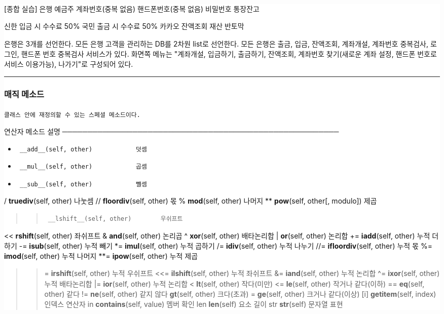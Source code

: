 
[종합 실습]
은행
   예금주
   계좌번호(중복 없음)
   핸드폰번호(중복 없음)
   비밀번호
   통장잔고

신한
   입금 시 수수료 50%
국민
   출금 시 수수료 50%
카카오
   잔액조회 재산 반토막

은행은 3개를 선언한다.
모든 은행 고객을 관리하는 DB를 2차원 list로 선언한다.
모든 은행은 출금, 입금, 잔액조회, 계좌개설, 계좌번호 중복검사, 로그인, 핸드폰 번호 중복검사 서비스가 있다.
화면쪽 메뉴는 "계좌개설, 입금하기, 출금하기, 잔액조회, 계좌번호 찾기(새로운 계좌 설정, 핸드폰 번호로 서비스 이용가능), 나가기"로 구성되어 있다.

---

### 매직 메소드
    클래스 안에 재정의할 수 있는 스페셜 메소드이다.

연산자     메소드                         설명
───────────────────────────────────────────────────────
 +      __add__(self, other)            덧셈
 *      __mul__(self, other)            곱셈
 -      __sub__(self, other)            뺄셈
 /      __truediv__(self, other)        나눗셈
 //     __floordiv__(self, other)       몫
 %       __mod__(self, other)           나머지
 **      __pow__(self, other[, modulo]) 제곱
 >>      __lshift__(self, other)        우쉬프트
 <<      __rshift__(self, other)        좌쉬프트
 &       __and__(self, other)           논리곱
 ^      __xor__(self, other)            배타논리합
 |      __or__(self, other)             논리합
+=      __iadd__(self, other)           누적 더하기
-=      __isub__(self, other)           누적 빼기
*=      __imul__(self, other)           누적 곱하기
/=      __idiv__(self, other)           누적 나누기
//=     __ifloordiv__(self, other)      누적 몫
%=      __imod__(self, other)           누적 나머지
**=     __ipow__(self, other)           누적 제곱
>>=     __irshift__(self, other)        누적 우쉬프트
<<=     __ilshift__(self, other)        누적 좌쉬프트
&=      __iand__(self, other)           누적 논리합
^=      __ixor__(self, other)           누적 배타논리합
|=      __ior__(self, other)            누적 논리합
 <      __lt__(self, other)             작다(미만)
 <=     __le__(self, other)             작거나 같다(이하)
 ==     __eq__(self, other)             같다
 !=     __ne__(self, other)             같지 않다
 >      __gt__(self, other)             크다(초과)
 >=     __ge__(self, other)             크거나 같다(이상)
 [i]    __getitem__(self, index)        인덱스 연산자
 in     __contains__(self, value)       멤버 확인
 len    __len__(self)                   요소 길이
 str    __str__(self)                   문자열 표현
